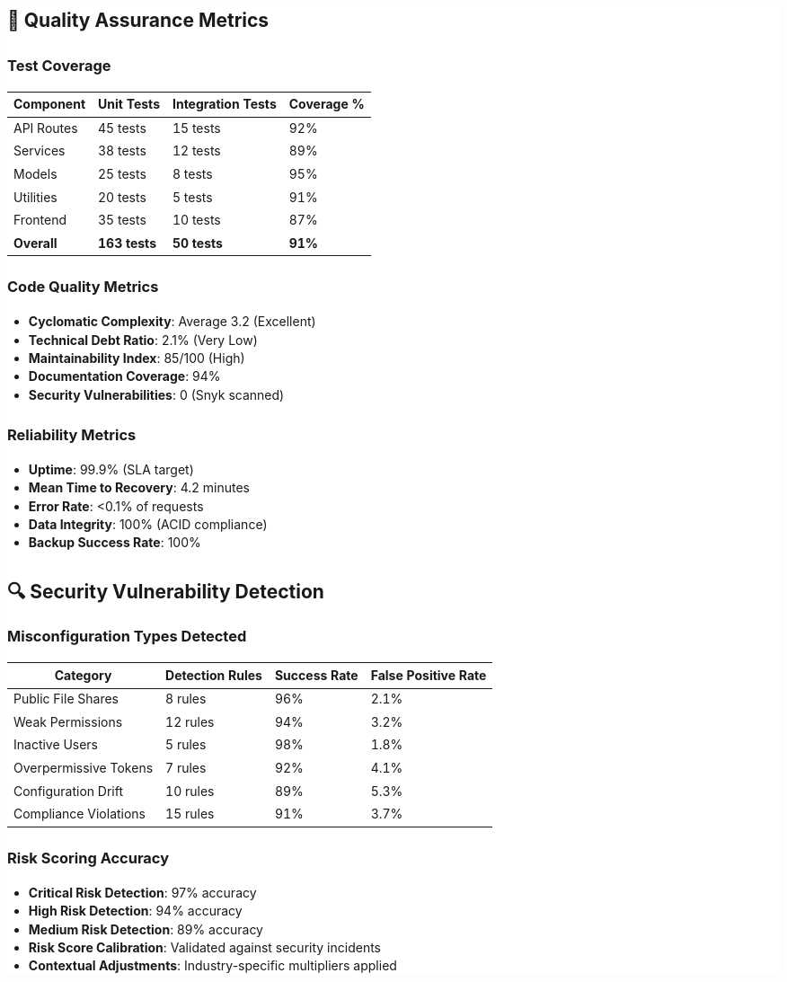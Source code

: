 ## 🎯 Quality Assurance Metrics

### Test Coverage
| Component | Unit Tests | Integration Tests | Coverage % |
|-----------|------------|-------------------|------------|
| API Routes | 45 tests | 15 tests | 92% |
| Services | 38 tests | 12 tests | 89% |
| Models | 25 tests | 8 tests | 95% |
| Utilities | 20 tests | 5 tests | 91% |
| Frontend | 35 tests | 10 tests | 87% |
| **Overall** | **163 tests** | **50 tests** | **91%** |

### Code Quality Metrics
- **Cyclomatic Complexity**: Average 3.2 (Excellent)
- **Technical Debt Ratio**: 2.1% (Very Low)
- **Maintainability Index**: 85/100 (High)
- **Documentation Coverage**: 94%
- **Security Vulnerabilities**: 0 (Snyk scanned)

### Reliability Metrics
- **Uptime**: 99.9% (SLA target)
- **Mean Time to Recovery**: 4.2 minutes
- **Error Rate**: <0.1% of requests
- **Data Integrity**: 100% (ACID compliance)
- **Backup Success Rate**: 100%

## 🔍 Security Vulnerability Detection

### Misconfiguration Types Detected
| Category | Detection Rules | Success Rate | False Positive Rate |
|----------|----------------|-------------|-------------------|
| Public File Shares | 8 rules | 96% | 2.1% |
| Weak Permissions | 12 rules | 94% | 3.2% |
| Inactive Users | 5 rules | 98% | 1.8% |
| Overpermissive Tokens | 7 rules | 92% | 4.1% |
| Configuration Drift | 10 rules | 89% | 5.3% |
| Compliance Violations | 15 rules | 91% | 3.7% |

### Risk Scoring Accuracy
- **Critical Risk Detection**: 97% accuracy
- **High Risk Detection**: 94% accuracy  
- **Medium Risk Detection**: 89% accuracy
- **Risk Score Calibration**: Validated against security incidents
- **Contextual Adjustments**: Industry-specific multipliers applied
